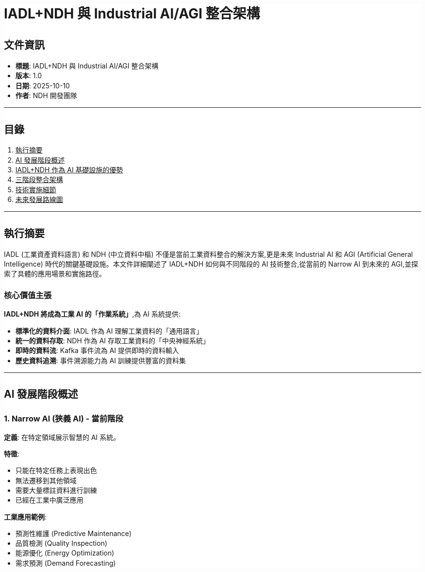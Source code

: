 # IADL+NDH 與 Industrial AI/AGI 整合架構

## 文件資訊

- **標題**: IADL+NDH 與 Industrial AI/AGI 整合架構
- **版本**: 1.0
- **日期**: 2025-10-10
- **作者**: NDH 開發團隊

---

## 目錄

1. [執行摘要](#執行摘要)
2. [AI 發展階段概述](#ai-發展階段概述)
3. [IADL+NDH 作為 AI 基礎設施的優勢](#iadlndh-作為-ai-基礎設施的優勢)
4. [三階段整合架構](#三階段整合架構)
5. [技術實施細節](#技術實施細節)
6. [未來發展路線圖](#未來發展路線圖)

---

## 執行摘要

IADL (工業資產資料語言) 和 NDH (中立資料中樞) 不僅是當前工業資料整合的解決方案,更是未來 Industrial AI 和 AGI (Artificial General Intelligence) 時代的關鍵基礎設施。本文件詳細闡述了 IADL+NDH 如何與不同階段的 AI 技術整合,從當前的 Narrow AI 到未來的 AGI,並探索了具體的應用場景和實施路徑。

### 核心價值主張

**IADL+NDH 將成為工業 AI 的「作業系統」**,為 AI 系統提供:
- **標準化的資料介面**: IADL 作為 AI 理解工業資料的「通用語言」
- **統一的資料存取**: NDH 作為 AI 存取工業資料的「中央神經系統」
- **即時的資料流**: Kafka 事件流為 AI 提供即時的資料輸入
- **歷史資料追溯**: 事件溯源能力為 AI 訓練提供豐富的資料集

---

## AI 發展階段概述

### 1. Narrow AI (狹義 AI) - 當前階段

**定義**: 在特定領域展示智慧的 AI 系統。

**特徵**:
- 只能在特定任務上表現出色
- 無法遷移到其他領域
- 需要大量標註資料進行訓練
- 已經在工業中廣泛應用

**工業應用範例**:
- 預測性維護 (Predictive Maintenance)
- 品質檢測 (Quality Inspection)
- 能源優化 (Energy Optimization)
- 需求預測 (Demand Forecasting)
